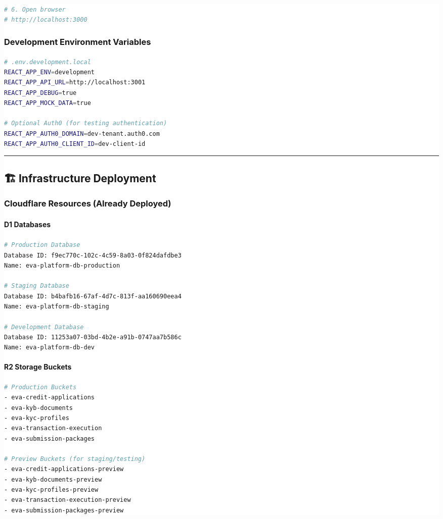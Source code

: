```bash
# 6. Open browser
# http://localhost:3000
```

### **Development Environment Variables**
```bash
# .env.development.local
REACT_APP_ENV=development
REACT_APP_API_URL=http://localhost:3001
REACT_APP_DEBUG=true
REACT_APP_MOCK_DATA=true

# Optional Auth0 (for testing authentication)
REACT_APP_AUTH0_DOMAIN=dev-tenant.auth0.com
REACT_APP_AUTH0_CLIENT_ID=dev-client-id
```

---

## 🏗️ **Infrastructure Deployment**

### **Cloudflare Resources (Already Deployed)**

#### **D1 Databases**
```bash
# Production Database
Database ID: f9ec770c-102c-4c59-8a03-0f824dafdbe3
Name: eva-platform-db-production

# Staging Database  
Database ID: b4bafb16-67af-4d7c-813f-aa160690eea4
Name: eva-platform-db-staging

# Development Database
Database ID: 11253a07-03bd-4b2e-a91b-0747aa7b586c
Name: eva-platform-db-dev
```

#### **R2 Storage Buckets**
```bash
# Production Buckets
- eva-credit-applications
- eva-kyb-documents  
- eva-kyc-profiles
- eva-transaction-execution
- eva-submission-packages

# Preview Buckets (for staging/testing)
- eva-credit-applications-preview
- eva-kyb-documents-preview
- eva-kyc-profiles-preview
- eva-transaction-execution-preview
- eva-submission-packages-preview
```
